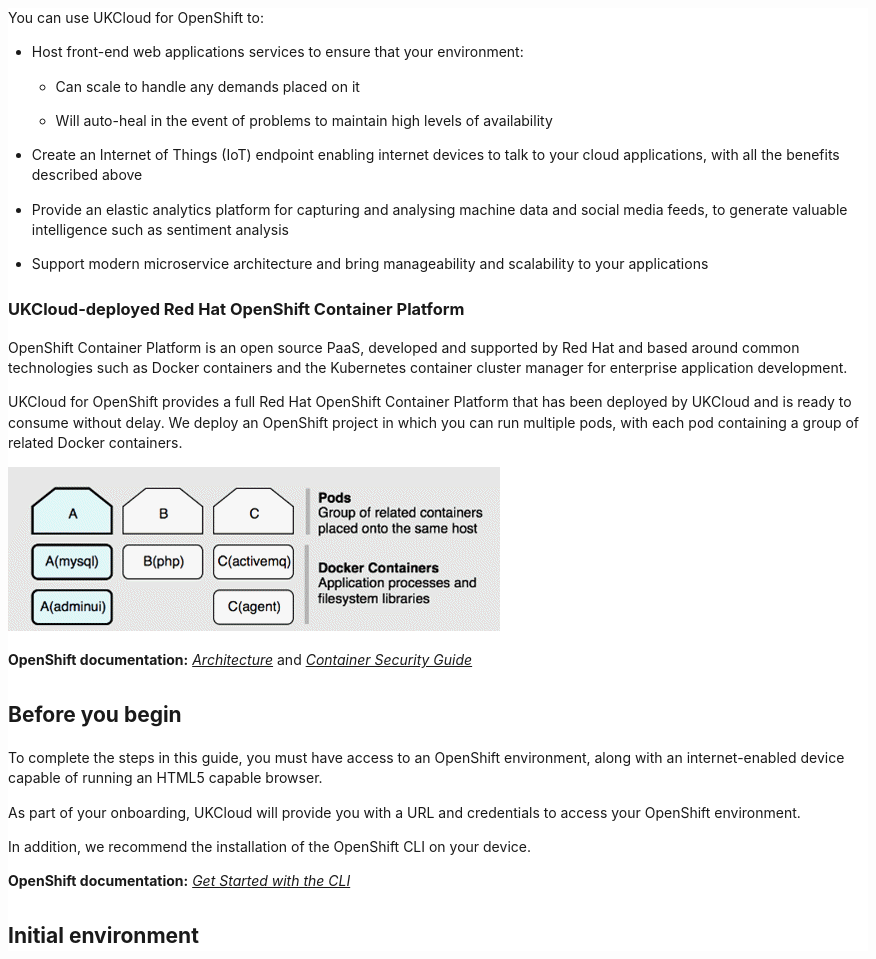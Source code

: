 You can use UKCloud for OpenShift to:

- Host front-end web applications services to ensure that your environment:

  - Can scale to handle any demands placed on it

  - Will auto-heal in the event of problems to maintain high levels of availability

- Create an Internet of Things (IoT) endpoint enabling internet devices to talk to your cloud applications, with all the benefits described above

- Provide an elastic analytics platform for capturing and analysing machine data and social media feeds, to generate valuable intelligence such as sentiment analysis

- Support modern microservice architecture and bring manageability and scalability to your applications

### UKCloud-deployed Red Hat OpenShift Container Platform

OpenShift Container Platform is an open source PaaS, developed and supported by Red Hat and based around common technologies such as Docker containers and the Kubernetes container cluster manager for enterprise application development.

UKCloud for OpenShift provides a full Red Hat OpenShift Container Platform that has been deployed by UKCloud and is ready to consume without delay. We deploy an OpenShift project in which you can run multiple pods, with each pod containing a group of related Docker
containers.

![OpenShift pods and containers](images/oshift-pods-containers.png)

**OpenShift documentation:** [*Architecture*](https://docs.openshift.com/container-platform/3.9/architecture/index.html) and [*Container Security Guide*](https://docs.openshift.com/container-platform/3.9/security/index.html)

## Before you begin

To complete the steps in this guide, you must have access to an OpenShift environment, along with an internet-enabled device capable of running an HTML5 capable browser.

As part of your onboarding, UKCloud will provide you with a URL and credentials to access your OpenShift environment.

In addition, we recommend the installation of the OpenShift CLI on your device.

**OpenShift documentation:** [*Get Started with the CLI*](https://docs.openshift.com/container-platform/3.9/cli_reference/get_started_cli.html)

## Initial environment
